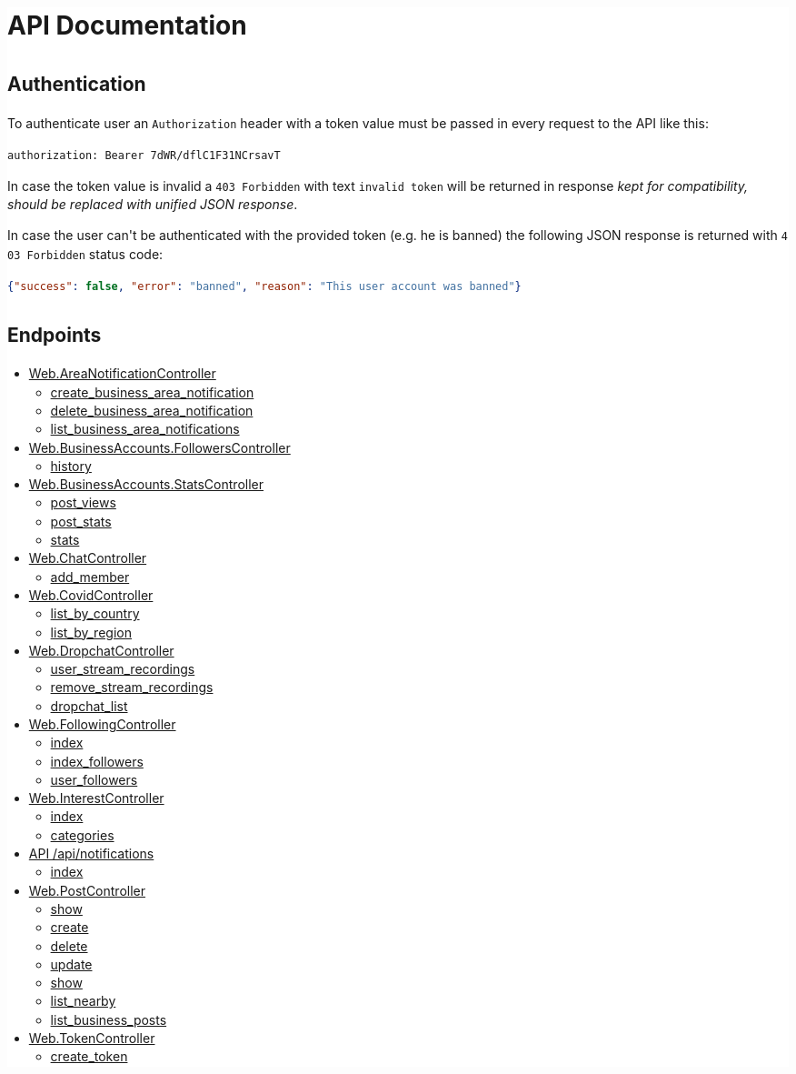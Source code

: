 # API Documentation

## Authentication

To authenticate user an `Authorization` header with a token value must be passed in every request to the API like this:
```
authorization: Bearer 7dWR/dflC1F31NCrsavT
```

In case the token value is invalid a `403 Forbidden` with text `invalid token` will be returned in response *kept for compatibility, should be replaced with unified JSON response*.

In case the user can't be authenticated with the provided token (e.g. he is banned) the following JSON response is returned with `403 Forbidden` status code:
```json
{"success": false, "error": "banned", "reason": "This user account was banned"}
```



## Endpoints


  * [Web.AreaNotificationController](#web-areanotificationcontroller)
    * [create_business_area_notification](#web-areanotificationcontroller-create_business_area_notification)
    * [delete_business_area_notification](#web-areanotificationcontroller-delete_business_area_notification)
    * [list_business_area_notifications](#web-areanotificationcontroller-list_business_area_notifications)
  * [Web.BusinessAccounts.FollowersController](#web-businessaccounts-followerscontroller)
    * [history](#web-businessaccounts-followerscontroller-history)
  * [Web.BusinessAccounts.StatsController](#web-businessaccounts-statscontroller)
    * [post_views](#web-businessaccounts-statscontroller-post_views)
    * [post_stats](#web-businessaccounts-statscontroller-post_stats)
    * [stats](#web-businessaccounts-statscontroller-stats)
  * [Web.ChatController](#web-chatcontroller)
    * [add_member](#web-chatcontroller-add_member)
  * [Web.CovidController](#web-covidcontroller)
    * [list_by_country](#web-covidcontroller-list_by_country)
    * [list_by_region](#web-covidcontroller-list_by_region)
  * [Web.DropchatController](#web-dropchatcontroller)
    * [user_stream_recordings](#web-dropchatcontroller-user_stream_recordings)
    * [remove_stream_recordings](#web-dropchatcontroller-remove_stream_recordings)
    * [dropchat_list](#web-dropchatcontroller-dropchat_list)
  * [Web.FollowingController](#web-followingcontroller)
    * [index](#web-followingcontroller-index)
    * [index_followers](#web-followingcontroller-index_followers)
    * [user_followers](#web-followingcontroller-user_followers)
  * [Web.InterestController](#web-interestcontroller)
    * [index](#web-interestcontroller-index)
    * [categories](#web-interestcontroller-categories)
  * [API /api/notifications](#api-api-notifications)
    * [index](#api-api-notifications-index)
  * [Web.PostController](#web-postcontroller)
    * [show](#web-postcontroller-show)
    * [create](#web-postcontroller-create)
    * [delete](#web-postcontroller-delete)
    * [update](#web-postcontroller-update)
    * [show](#web-postcontroller-show)
    * [list_nearby](#web-postcontroller-list_nearby)
    * [list_business_posts](#web-postcontroller-list_business_posts)
  * [Web.TokenController](#web-tokencontroller)
    * [create_token](#web-tokencontroller-create_token)